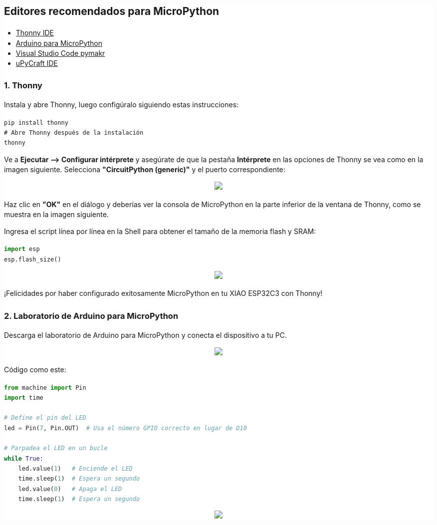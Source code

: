 ## Editores recomendados para MicroPython

* [Thonny IDE](https://randomnerdtutorials.com/getting-started-thonny-micropython-python-ide-esp32-esp8266/)
* [Arduino para MicroPython](https://docs.arduino.cc/micropython/)
* [Visual Studio Code pymakr](https://randomnerdtutorials.com/micropython-esp32-esp8266-vs-code-pymakr/)
* [uPyCraft IDE](https://randomnerdtutorials.com/install-upycraft-ide-windows-pc-instructions/)
  
### 1. Thonny  
Instala y abre Thonny, luego configúralo siguiendo estas instrucciones:  
```
pip install thonny
# Abre Thonny después de la instalación
thonny
```  
Ve a **Ejecutar --> Configurar intérprete** y asegúrate de que la pestaña **Intérprete** en las opciones de Thonny se vea como en la imagen siguiente. Selecciona **"CircuitPython (generic)"** y el puerto correspondiente:  

<div align="center"><img width={600} src="https://files.seeedstudio.com/wiki/esp32c3_micropython/4.png" /></div>  

Haz clic en **"OK"** en el diálogo y deberías ver la consola de MicroPython en la parte inferior de la ventana de Thonny, como se muestra en la imagen siguiente.  

Ingresa el script línea por línea en la Shell para obtener el tamaño de la memoria flash y SRAM:

```python
import esp
esp.flash_size()
```
<div align="center"><img width={600} src="https://files.seeedstudio.com/wiki/esp32s3_micropython/4.png" /></div>

¡Felicidades por haber configurado exitosamente MicroPython en tu XIAO ESP32C3 con Thonny!

### 2. Laboratorio de Arduino para MicroPython  
Descarga el laboratorio de Arduino para MicroPython y conecta el dispositivo a tu PC.
<div align="center"><img width={600} src="https://files.seeedstudio.com/wiki/esp32c3_micropython/7.png" /></div>

Código como este:
```python
from machine import Pin
import time

# Define el pin del LED
led = Pin(7, Pin.OUT)  # Usa el número GPIO correcto en lugar de D10

# Parpadea el LED en un bucle
while True:
    led.value(1)   # Enciende el LED
    time.sleep(1)  # Espera un segundo
    led.value(0)   # Apaga el LED
    time.sleep(1)  # Espera un segundo
```
<div align="center"><img width={600} src="https://files.seeedstudio.com/wiki/esp32s3_micropython/7.png" /></div>
